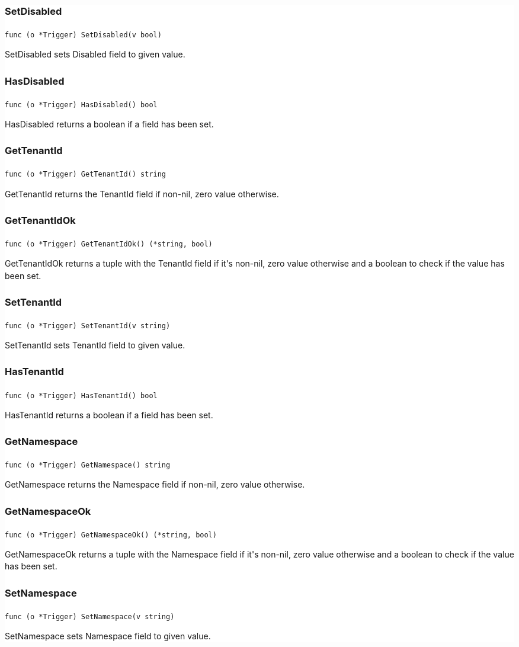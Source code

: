 ### SetDisabled

`func (o *Trigger) SetDisabled(v bool)`

SetDisabled sets Disabled field to given value.

### HasDisabled

`func (o *Trigger) HasDisabled() bool`

HasDisabled returns a boolean if a field has been set.

### GetTenantId

`func (o *Trigger) GetTenantId() string`

GetTenantId returns the TenantId field if non-nil, zero value otherwise.

### GetTenantIdOk

`func (o *Trigger) GetTenantIdOk() (*string, bool)`

GetTenantIdOk returns a tuple with the TenantId field if it's non-nil, zero value otherwise
and a boolean to check if the value has been set.

### SetTenantId

`func (o *Trigger) SetTenantId(v string)`

SetTenantId sets TenantId field to given value.

### HasTenantId

`func (o *Trigger) HasTenantId() bool`

HasTenantId returns a boolean if a field has been set.

### GetNamespace

`func (o *Trigger) GetNamespace() string`

GetNamespace returns the Namespace field if non-nil, zero value otherwise.

### GetNamespaceOk

`func (o *Trigger) GetNamespaceOk() (*string, bool)`

GetNamespaceOk returns a tuple with the Namespace field if it's non-nil, zero value otherwise
and a boolean to check if the value has been set.

### SetNamespace

`func (o *Trigger) SetNamespace(v string)`

SetNamespace sets Namespace field to given value.

